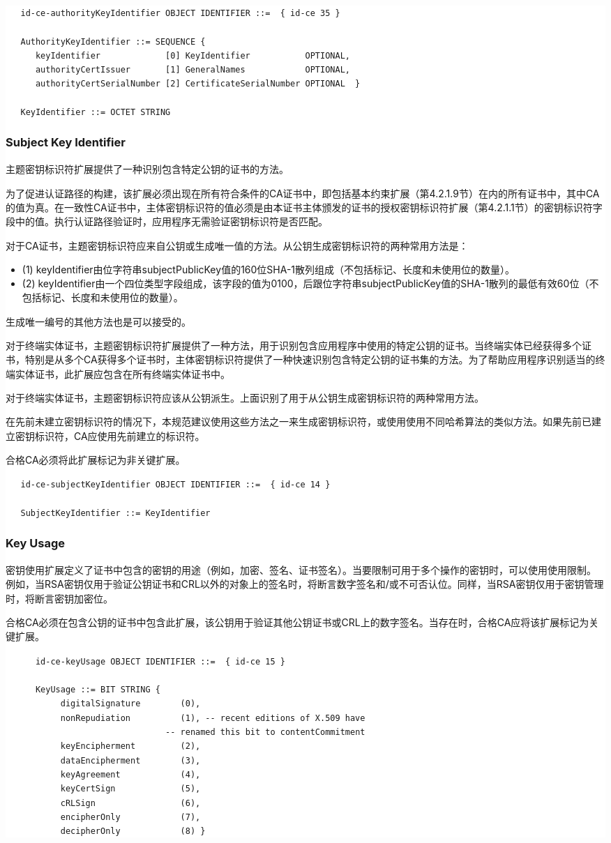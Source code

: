 ```
   id-ce-authorityKeyIdentifier OBJECT IDENTIFIER ::=  { id-ce 35 }

   AuthorityKeyIdentifier ::= SEQUENCE {
      keyIdentifier             [0] KeyIdentifier           OPTIONAL,
      authorityCertIssuer       [1] GeneralNames            OPTIONAL,
      authorityCertSerialNumber [2] CertificateSerialNumber OPTIONAL  }

   KeyIdentifier ::= OCTET STRING
```

### Subject Key Identifier

主题密钥标识符扩展提供了一种识别包含特定公钥的证书的方法。

为了促进认证路径的构建，该扩展必须出现在所有符合条件的CA证书中，即包括基本约束扩展（第4.2.1.9节）在内的所有证书中，其中CA的值为真。在一致性CA证书中，主体密钥标识符的值必须是由本证书主体颁发的证书的授权密钥标识符扩展（第4.2.1.1节）的密钥标识符字段中的值。执行认证路径验证时，应用程序无需验证密钥标识符是否匹配。

对于CA证书，主题密钥标识符应来自公钥或生成唯一值的方法。从公钥生成密钥标识符的两种常用方法是：

- (1) keyIdentifier由位字符串subjectPublicKey值的160位SHA-1散列组成（不包括标记、长度和未使用位的数量）。
- (2) keyIdentifier由一个四位类型字段组成，该字段的值为0100，后跟位字符串subjectPublicKey值的SHA-1散列的最低有效60位（不包括标记、长度和未使用位的数量）。

生成唯一编号的其他方法也是可以接受的。

对于终端实体证书，主题密钥标识符扩展提供了一种方法，用于识别包含应用程序中使用的特定公钥的证书。当终端实体已经获得多个证书，特别是从多个CA获得多个证书时，主体密钥标识符提供了一种快速识别包含特定公钥的证书集的方法。为了帮助应用程序识别适当的终端实体证书，此扩展应包含在所有终端实体证书中。

对于终端实体证书，主题密钥标识符应该从公钥派生。上面识别了用于从公钥生成密钥标识符的两种常用方法。

在先前未建立密钥标识符的情况下，本规范建议使用这些方法之一来生成密钥标识符，或使用使用不同哈希算法的类似方法。如果先前已建立密钥标识符，CA应使用先前建立的标识符。

合格CA必须将此扩展标记为非关键扩展。

```
   id-ce-subjectKeyIdentifier OBJECT IDENTIFIER ::=  { id-ce 14 }

   SubjectKeyIdentifier ::= KeyIdentifier
```

### Key Usage

密钥使用扩展定义了证书中包含的密钥的用途（例如，加密、签名、证书签名）。当要限制可用于多个操作的密钥时，可以使用使用限制。例如，当RSA密钥仅用于验证公钥证书和CRL以外的对象上的签名时，将断言数字签名和/或不可否认位。同样，当RSA密钥仅用于密钥管理时，将断言密钥加密位。

合格CA必须在包含公钥的证书中包含此扩展，该公钥用于验证其他公钥证书或CRL上的数字签名。当存在时，合格CA应将该扩展标记为关键扩展。

```
      id-ce-keyUsage OBJECT IDENTIFIER ::=  { id-ce 15 }

      KeyUsage ::= BIT STRING {
           digitalSignature        (0),
           nonRepudiation          (1), -- recent editions of X.509 have
                                -- renamed this bit to contentCommitment
           keyEncipherment         (2),
           dataEncipherment        (3),
           keyAgreement            (4),
           keyCertSign             (5),
           cRLSign                 (6),
           encipherOnly            (7),
           decipherOnly            (8) }
```
